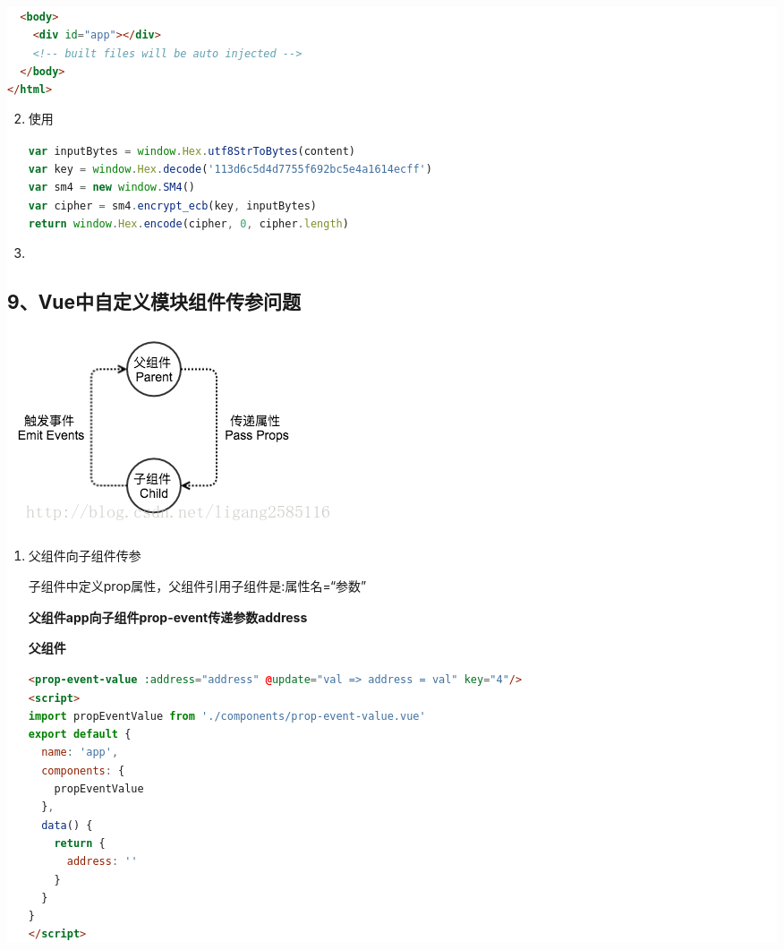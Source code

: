    ```html
     <body>
       <div id="app"></div>
       <!-- built files will be auto injected -->
     </body>
   </html>
   
   ```

2. 使用

   ```js
   var inputBytes = window.Hex.utf8StrToBytes(content)
   var key = window.Hex.decode('113d6c5d4d7755f692bc5e4a1614ecff')
   var sm4 = new window.SM4()
   var cipher = sm4.encrypt_ecb(key, inputBytes)
   return window.Hex.encode(cipher, 0, cipher.length)
   ```

3. 

## 9、Vue中自定义模块组件传参问题

​	![20171223165335121](https://raw.githubusercontent.com/stephenZkang/learn/master/img/node/20171223165335121.png)

1. 父组件向子组件传参

   子组件中定义prop属性，父组件引用子组件是:属性名=“参数”

   **父组件app向子组件prop-event传递参数address**

   **父组件**

   ```html
   <prop-event-value :address="address" @update="val => address = val" key="4"/>
   <script>
   import propEventValue from './components/prop-event-value.vue'
   export default {
     name: 'app',
     components: {
       propEventValue
     },
     data() {
       return {
         address: ''
       }
     }
   }
   </script>
   ```
